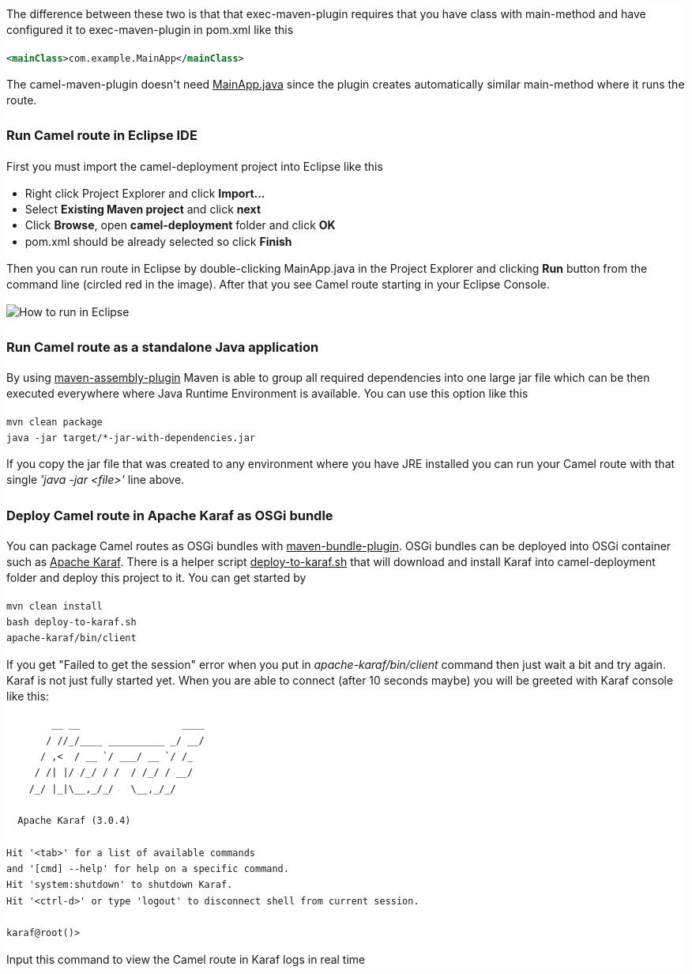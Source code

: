 The difference between these two is that that exec-maven-plugin requires that you have class with main-method and have configured it to exec-maven-plugin in pom.xml like this
```xml
<mainClass>com.example.MainApp</mainClass>
```
The camel-maven-plugin doesn't need [MainApp.java](src/main/java/com/example/MainApp.java) since the plugin creates automatically similar main-method where it runs the route.


### Run Camel route in Eclipse IDE
First you must import the camel-deployment project into Eclipse like this
- Right click Project Explorer and click **Import...**
- Select **Existing Maven project** and click **next**
- Click **Browse**, open **camel-deployment** folder and click **OK**
- pom.xml should be already selected so click **Finish**

Then you can run route in Eclipse by double-clicking MainApp.java in the Project Explorer and clicking **Run** button from the command line (circled red in the image). After that you see Camel route starting in your Eclipse Console. 

![How to run in Eclipse](https://s3-eu-west-1.amazonaws.com/camel-deployment/eclipse.png "Eclipse IDE")


### Run Camel route as a standalone Java application
By using [maven-assembly-plugin](http://maven.apache.org/plugins/maven-assembly-plugin/) Maven is able to group all required dependencies into one large jar file which can be then executed everywhere where Java Runtime Environment is available. You can use this option like this
```shell
mvn clean package
java -jar target/*-jar-with-dependencies.jar
```
If you copy the jar file that was created to any environment where you have JRE installed you can run your Camel route with that single *'java -jar \<file>'* line above.

### Deploy Camel route in Apache Karaf as OSGi bundle
You can package Camel routes as OSGi bundles with [maven-bundle-plugin](http://felix.apache.org/documentation/subprojects/apache-felix-maven-bundle-plugin-bnd.html). OSGi bundles can be deployed into OSGi container such as [Apache Karaf](http://karaf.apache.org/). There is a helper script [deploy-to-karaf.sh](deploy-to-karaf.sh) that will download and install Karaf into camel-deployment folder and deploy this project to it. You can get started by
```shell
mvn clean install
bash deploy-to-karaf.sh
apache-karaf/bin/client
```
If you get "Failed to get the session" error when you put in *apache-karaf/bin/client* command then just wait a bit and try again. Karaf is not just fully started yet. When you are able to connect (after 10 seconds maybe) you will be greeted with Karaf console like this:
```
        __ __                  ____      
       / //_/____ __________ _/ __/      
      / ,<  / __ `/ ___/ __ `/ /_        
     / /| |/ /_/ / /  / /_/ / __/        
    /_/ |_|\__,_/_/   \__,_/_/         

  Apache Karaf (3.0.4)

Hit '<tab>' for a list of available commands
and '[cmd] --help' for help on a specific command.
Hit 'system:shutdown' to shutdown Karaf.
Hit '<ctrl-d>' or type 'logout' to disconnect shell from current session.

karaf@root()> 
```
Input this command to view the Camel route in Karaf logs in real time
```
```